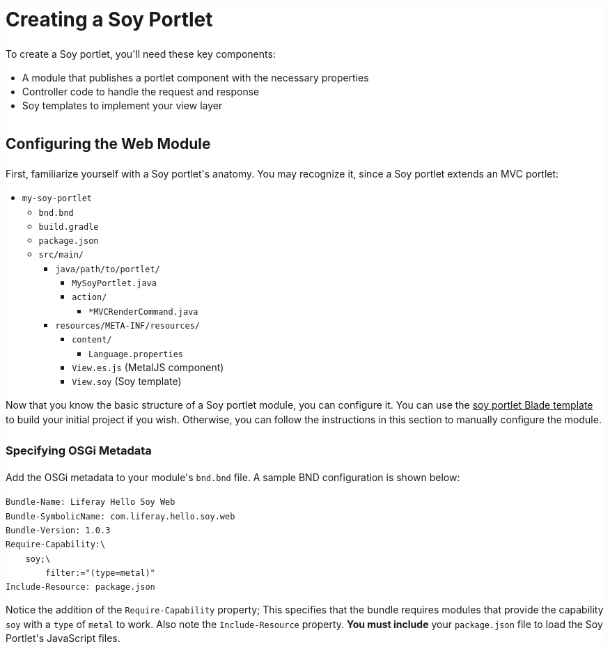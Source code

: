 # Creating a Soy Portlet [](id=creating-a-soy-portlet)

To create a Soy portlet, you'll need these key components:

-  A module that publishes a portlet component with the necessary properties
-  Controller code to handle the request and response
-  Soy templates to implement your view layer

## Configuring the Web Module [](id=configuring-a-web-module)

First, familiarize yourself with a Soy portlet's anatomy. You may recognize it, 
since a Soy portlet extends an MVC portlet:

- `my-soy-portlet`
    - `bnd.bnd`
    - `build.gradle`
    - `package.json`
    - `src/main/`
        - `java/path/to/portlet/`
            - `MySoyPortlet.java`
            - `action/`
                - `*MVCRenderCommand.java`
        - `resources/META-INF/resources/`
            - `content/`
                - `Language.properties`
            - `View.es.js` (MetalJS component)
            - `View.soy` (Soy template)

Now that you know the basic structure of a Soy portlet module, you can configure 
it. You can use the 
[soy portlet Blade template](/develop/reference/-/knowledge_base/7-1/soy-portlet-template) 
to build your initial project if you wish. Otherwise, you can follow the 
instructions in this section to manually configure the module. 

### Specifying OSGi Metadata [](id=specifying-osgi-metadata)

Add the OSGi metadata to your module's `bnd.bnd` file. A sample BND 
configuration is shown below:

    Bundle-Name: Liferay Hello Soy Web
    Bundle-SymbolicName: com.liferay.hello.soy.web
    Bundle-Version: 1.0.3
    Require-Capability:\
    	soy;\
    		filter:="(type=metal)"
    Include-Resource: package.json

Notice the addition of the `Require-Capability` property; This specifies that 
the bundle requires modules that provide the capability `soy` with a `type` of 
`metal` to work. Also note the `Include-Resource` property. **You must include** 
your `package.json` file to load the Soy Portlet's JavaScript files. 

